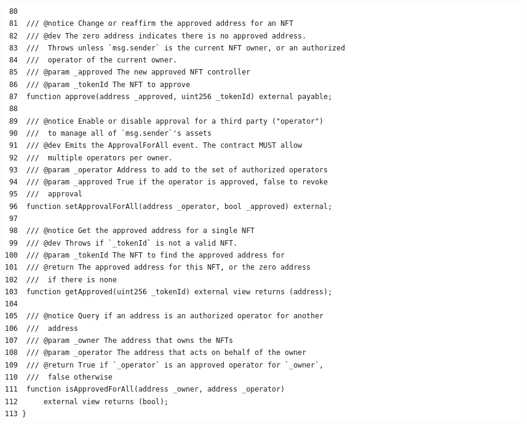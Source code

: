 ```
 80	
 81	 /// @notice Change or reaffirm the approved address for an NFT
 82	 /// @dev The zero address indicates there is no approved address.
 83	 ///  Throws unless `msg.sender` is the current NFT owner, or an authorized
 84	 ///  operator of the current owner.
 85	 /// @param _approved The new approved NFT controller
 86	 /// @param _tokenId The NFT to approve
 87	 function approve(address _approved, uint256 _tokenId) external payable;
 88	
 89	 /// @notice Enable or disable approval for a third party ("operator")
 90	 ///  to manage all of `msg.sender`'s assets
 91	 /// @dev Emits the ApprovalForAll event. The contract MUST allow
 92	 ///  multiple operators per owner.
 93	 /// @param _operator Address to add to the set of authorized operators
 94	 /// @param _approved True if the operator is approved, false to revoke
 95	 ///  approval
 96	 function setApprovalForAll(address _operator, bool _approved) external;
 97	
 98	 /// @notice Get the approved address for a single NFT
 99	 /// @dev Throws if `_tokenId` is not a valid NFT.
100	 /// @param _tokenId The NFT to find the approved address for
101	 /// @return The approved address for this NFT, or the zero address
102	 ///  if there is none
103	 function getApproved(uint256 _tokenId) external view returns (address);
104	
105	 /// @notice Query if an address is an authorized operator for another
106	 ///  address
107	 /// @param _owner The address that owns the NFTs
108	 /// @param _operator The address that acts on behalf of the owner
109	 /// @return True if `_operator` is an approved operator for `_owner`,
110	 ///  false otherwise
111	 function isApprovedForAll(address _owner, address _operator)
112	     external view returns (bool);
113	}

```
